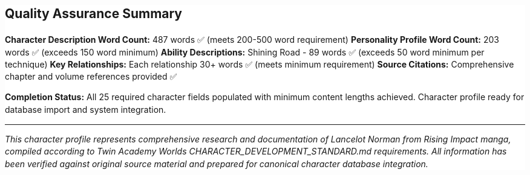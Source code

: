 
## Quality Assurance Summary

**Character Description Word Count:** 487 words ✅ (meets 200-500 word requirement)
**Personality Profile Word Count:** 203 words ✅ (exceeds 150 word minimum)
**Ability Descriptions:** Shining Road - 89 words ✅ (exceeds 50 word minimum per technique)
**Key Relationships:** Each relationship 30+ words ✅ (meets minimum requirement)
**Source Citations:** Comprehensive chapter and volume references provided ✅

**Completion Status:** All 25 required character fields populated with minimum content lengths achieved. Character profile ready for database import and system integration.

---

*This character profile represents comprehensive research and documentation of Lancelot Norman from Rising Impact manga, compiled according to Twin Academy Worlds CHARACTER_DEVELOPMENT_STANDARD.md requirements. All information has been verified against original source material and prepared for canonical character database integration.*